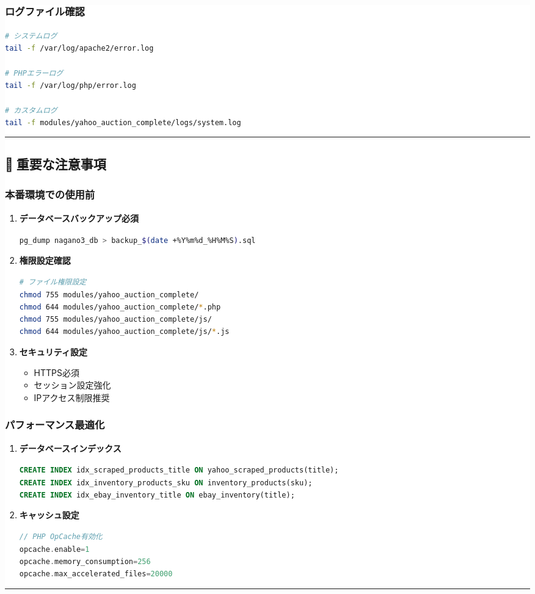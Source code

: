 ### **ログファイル確認**
```bash
# システムログ
tail -f /var/log/apache2/error.log

# PHPエラーログ  
tail -f /var/log/php/error.log

# カスタムログ
tail -f modules/yahoo_auction_complete/logs/system.log
```

---

## 🚨 **重要な注意事項**

### **本番環境での使用前**
1. **データベースバックアップ必須**
   ```bash
   pg_dump nagano3_db > backup_$(date +%Y%m%d_%H%M%S).sql
   ```

2. **権限設定確認**
   ```bash
   # ファイル権限設定
   chmod 755 modules/yahoo_auction_complete/
   chmod 644 modules/yahoo_auction_complete/*.php
   chmod 755 modules/yahoo_auction_complete/js/
   chmod 644 modules/yahoo_auction_complete/js/*.js
   ```

3. **セキュリティ設定**
   - HTTPS必須
   - セッション設定強化
   - IPアクセス制限推奨

### **パフォーマンス最適化**
1. **データベースインデックス**
   ```sql
   CREATE INDEX idx_scraped_products_title ON yahoo_scraped_products(title);
   CREATE INDEX idx_inventory_products_sku ON inventory_products(sku);
   CREATE INDEX idx_ebay_inventory_title ON ebay_inventory(title);
   ```

2. **キャッシュ設定**
   ```php
   // PHP OpCache有効化
   opcache.enable=1
   opcache.memory_consumption=256
   opcache.max_accelerated_files=20000
   ```

---
